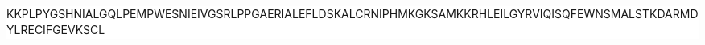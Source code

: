 <span>K</span><span>K</span><span>P</span><span>L</span><span>P</span><span>Y</span><span>G</span><span>S</span><span>H</span><span>N</span><span>I</span><span>A</span><span>L</span><span>G</span><span>Q</span><span>L</span><span>P</span><span>E</span><span>M</span><span>P</span><span>W</span><span>E</span><span>S</span><span>N</span><span>I</span><span>E</span><span>I</span><span>V</span><span>G</span><span>S</span><span>R</span><span>L</span><span>P</span><span>P</span><span>G</span><span>A</span><span>E</span><span>R</span><span>I</span><span>A</span><span>L</span><span>E</span><span>F</span><span>L</span><span>D</span><span>S</span><span>K</span><span>A</span><span>L</span><span>C</span><span>R</span><span>N</span><span>I</span><span>P</span><span>H</span><span>M</span><span>K</span><span>G</span><span>K</span><span>S</span><span>A</span><span>M</span><span>K</span><span>K</span><span>R</span><span>H</span><span>L</span><span>E</span><span>I</span><span>L</span><span>G</span><span>Y</span><span>R</span><span>V</span><span>I</span><span>Q</span><span>I</span><span>S</span><span>Q</span><span>F</span><span>E</span><span>W</span><span>N</span><span>S</span><span>M</span><span>A</span><span>L</span><span>S</span><span>T</span><span>K</span><span>D</span><span>A</span><span>R</span><span>M</span><span>D</span><span>Y</span><span>L</span><span>R</span><span>E</span><span>C</span><span>I</span><span>F</span><span>G</span><span>E</span><span>V</span><span>K</span><span>S</span><span>C</span><span>L</span>